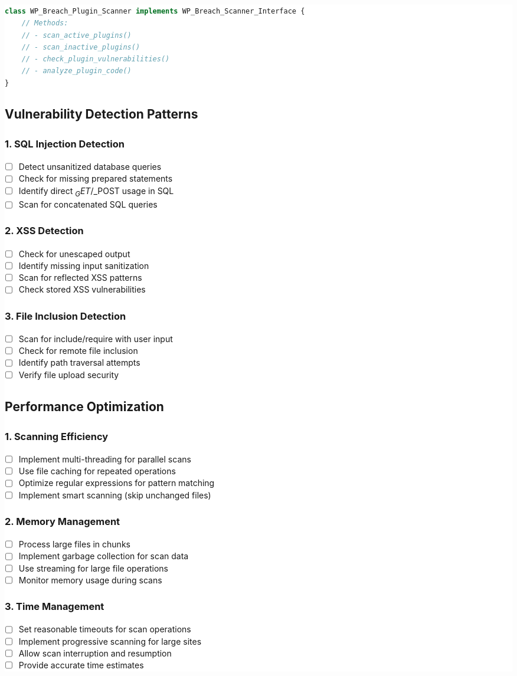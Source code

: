 ```php
class WP_Breach_Plugin_Scanner implements WP_Breach_Scanner_Interface {
    // Methods:
    // - scan_active_plugins()
    // - scan_inactive_plugins()
    // - check_plugin_vulnerabilities()
    // - analyze_plugin_code()
}
```

## Vulnerability Detection Patterns

### 1. SQL Injection Detection
- [ ] Detect unsanitized database queries
- [ ] Check for missing prepared statements
- [ ] Identify direct $_GET/$_POST usage in SQL
- [ ] Scan for concatenated SQL queries

### 2. XSS Detection
- [ ] Check for unescaped output
- [ ] Identify missing input sanitization
- [ ] Scan for reflected XSS patterns
- [ ] Check stored XSS vulnerabilities

### 3. File Inclusion Detection
- [ ] Scan for include/require with user input
- [ ] Check for remote file inclusion
- [ ] Identify path traversal attempts
- [ ] Verify file upload security

## Performance Optimization

### 1. Scanning Efficiency
- [ ] Implement multi-threading for parallel scans
- [ ] Use file caching for repeated operations
- [ ] Optimize regular expressions for pattern matching
- [ ] Implement smart scanning (skip unchanged files)

### 2. Memory Management
- [ ] Process large files in chunks
- [ ] Implement garbage collection for scan data
- [ ] Use streaming for large file operations
- [ ] Monitor memory usage during scans

### 3. Time Management
- [ ] Set reasonable timeouts for scan operations
- [ ] Implement progressive scanning for large sites
- [ ] Allow scan interruption and resumption
- [ ] Provide accurate time estimates
